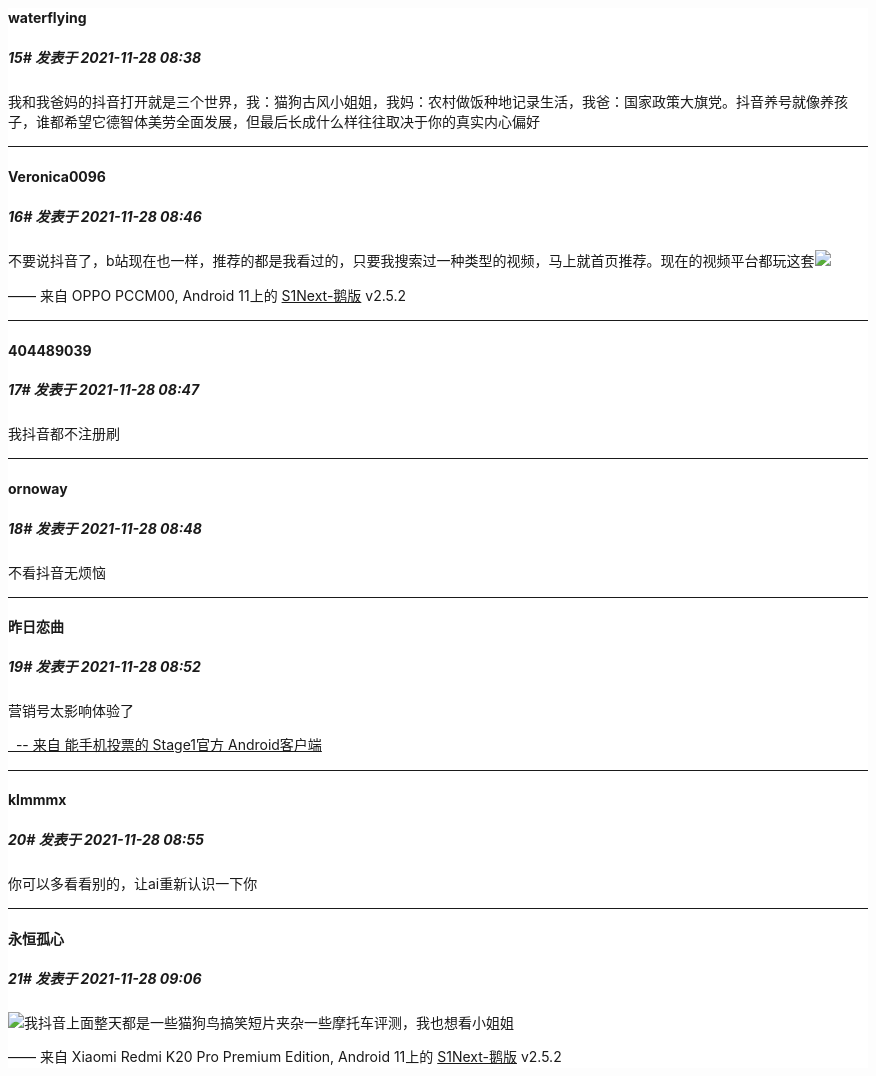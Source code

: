 ####  waterflying  
##### 15#       发表于 2021-11-28 08:38

我和我爸妈的抖音打开就是三个世界，我：猫狗古风小姐姐，我妈：农村做饭种地记录生活，我爸：国家政策大旗党。抖音养号就像养孩子，谁都希望它德智体美劳全面发展，但最后长成什么样往往取决于你的真实内心偏好

*****

####  Veronica0096  
##### 16#       发表于 2021-11-28 08:46

不要说抖音了，b站现在也一样，推荐的都是我看过的，只要我搜索过一种类型的视频，马上就首页推荐。现在的视频平台都玩这套<img src="https://static.saraba1st.com/image/smiley/face2017/003.png" referrerpolicy="no-referrer">

—— 来自 OPPO PCCM00, Android 11上的 [S1Next-鹅版](https://github.com/ykrank/S1-Next/releases) v2.5.2

*****

####  404489039  
##### 17#       发表于 2021-11-28 08:47

我抖音都不注册刷

*****

####  ornoway  
##### 18#       发表于 2021-11-28 08:48

不看抖音无烦恼

*****

####  昨日恋曲  
##### 19#       发表于 2021-11-28 08:52

营销号太影响体验了

[  -- 来自 能手机投票的 Stage1官方 Android客户端](https://www.coolapk.com/apk/140634)

*****

####  klmmmx  
##### 20#       发表于 2021-11-28 08:55

你可以多看看别的，让ai重新认识一下你

*****

####  永恒孤心  
##### 21#       发表于 2021-11-28 09:06

<img src="https://static.saraba1st.com/image/smiley/face2017/001.png" referrerpolicy="no-referrer">我抖音上面整天都是一些猫狗鸟搞笑短片夹杂一些摩托车评测，我也想看小姐姐

—— 来自 Xiaomi Redmi K20 Pro Premium Edition, Android 11上的 [S1Next-鹅版](https://github.com/ykrank/S1-Next/releases) v2.5.2
